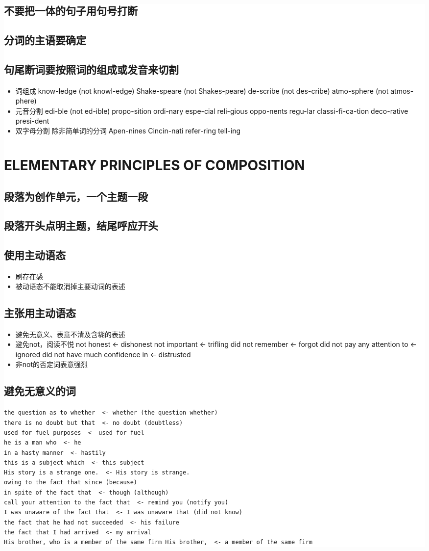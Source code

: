 ## 不要把一体的句子用句号打断

## 分词的主语要确定

## 句尾断词要按照词的组成或发音来切割

- 词组成
    know-ledge (not knowl-edge)
    Shake-speare (not Shakes-peare)
    de-scribe (not des-cribe)
    atmo-sphere (not atmos-phere)
- 元音分割
    edi-ble (not ed-ible) propo-sition
    ordi-nary espe-cial
    reli-gious oppo-nents
    regu-lar classi-fi-ca-tion
    deco-rative presi-dent
- 双字母分割 除非简单词的分词
    Apen-nines Cincin-nati
    refer-ring tell-ing

# ELEMENTARY PRINCIPLES OF COMPOSITION

## 段落为创作单元，一个主题一段

## 段落开头点明主题，结尾呼应开头

## 使用主动语态

- 刷存在感
- 被动语态不能取消掉主要动词的表述

## 主张用主动语态

- 避免无意义、表意不清及含糊的表述
- 避免not，阅读不悦
    not honest <-  dishonest
    not important <- trifling
    did not remember <- forgot
    did not pay any attention to <- ignored
    did not have much confidence in <- distrusted
- 非not的否定词表意强烈

## 避免无意义的词

    the question as to whether  <- whether (the question whether)
    there is no doubt but that  <- no doubt (doubtless)
    used for fuel purposes  <- used for fuel
    he is a man who  <- he 
    in a hasty manner  <- hastily
    this is a subject which  <- this subject
    His story is a strange one.  <- His story is strange.
    owing to the fact that since (because)
    in spite of the fact that  <- though (although)
    call your attention to the fact that  <- remind you (notify you)
    I was unaware of the fact that  <- I was unaware that (did not know)
    the fact that he had not succeeded  <- his failure
    the fact that I had arrived  <- my arrival
    His brother, who is a member of the same firm His brother,  <- a member of the same firm